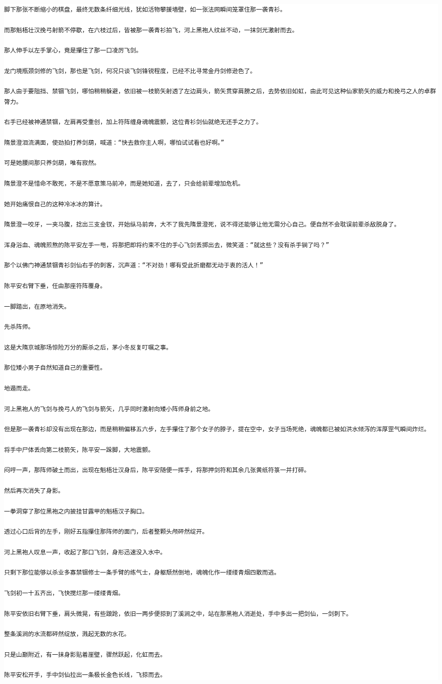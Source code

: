     脚下那张不断缩小的棋盘，最终无数条纤细光线，犹如活物攀援墙壁，如一张法网瞬间笼罩住那一袭青衫。

    而那魁梧壮汉挽弓射箭不停歇，在六枝过后，皆被那一袭青衫拍飞，河上黑袍人纹丝不动，一抹剑光激射而去。

    那人伸手以左手掌心，竟是攥住了那一口凌厉飞剑。

    龙门境瓶颈剑修的飞剑，那也是飞剑，何况只谈飞剑锋锐程度，已经不比寻常金丹剑修逊色了。

    那人由于要阻挡、禁锢飞剑，哪怕稍稍躲避，依旧被一枝箭矢射透了左边肩头，箭矢贯穿肩膀之后，去势依旧如虹，由此可见这种仙家箭矢的威力和挽弓之人的卓群膂力。

    右手已经被神通禁锢，左肩再受重创，加上符阵缠身魂魄震颤，这位青衫剑仙就绝无还手之力了。

    隋景澄泪流满面，使劲拍打养剑葫，喊道：“快去救你主人啊，哪怕试试看也好啊。”

    可是她腰间那只养剑葫，唯有寂然。

    隋景澄不是惜命不敢死，不是不愿意策马前冲，而是她知道，去了，只会给前辈增加危机。

    她开始痛恨自己的这种冷冰冰的算计。

    隋景澄一咬牙，一夹马腹，捻出三支金钗，开始纵马前奔，大不了我先隋景澄死，说不得还能够让他无需分心自己。便自然不会耽误前辈杀敌脱身了。

    浑身浴血、魂魄煎熬的陈平安左手一甩，将那把即将约束不住的手心飞剑丢掷出去，微笑道：“就这些？没有杀手锏了吗？”

    那个以佛门神通禁锢青衫剑仙右手的刺客，沉声道：“不对劲！哪有受此折磨都无动于衷的活人！”

    陈平安右臂下垂，任由那座符阵覆身。

    一脚踏出，在原地消失。

    先杀阵师。

    这是大隋京城那场惊险万分的厮杀之后，茅小冬反复叮嘱之事。

    那位矮小男子自然知道自己的重要性。

    地遁而走。

    河上黑袍人的飞剑与挽弓人的飞剑与箭矢，几乎同时激射向矮小阵师身前之地。

    但是那一袭青衫却没有出现在那边，而是稍稍偏移五六步，左手攥住了那个女子的脖子，提在空中，女子当场死绝，魂魄都已被如洪水倾泻的浑厚罡气瞬间炸烂。

    将手中尸体丢向第二枝箭矢，陈平安一跺脚，大地震颤。

    闷哼一声，那阵师破土而出，出现在魁梧壮汉身后，陈平安随便一挥手，将那押剑符和其余几张黄纸符箓一并打碎。

    然后再次消失了身影。

    一拳洞穿了那位黑袍之内披挂甘露甲的魁梧汉子胸口。

    透过心口后背的左手，刚好五指攥住那阵师的面门，后者整颗头颅砰然绽开。

    河上黑袍人叹息一声，收起了那口飞剑，身形迅速没入水中。

    只剩下那位能够以杀业多寡禁锢修士一条手臂的练气士，身躯颓然倒地，魂魄化作一缕缕青烟四散而逃。

    飞剑初一十五齐出，飞快搅烂那一缕缕青烟。

    陈平安依旧右臂下垂，肩头微晃，有些踉跄，依旧一两步便掠到了溪涧之中，站在那黑袍人消逝处，手中多出一把剑仙，一剑刺下。

    整条溪涧的水流都砰然绽放，溅起无数的水花。

    只是山巅附近，有一抹身影贴着崖壁，骤然跃起，化虹而去。

    陈平安松开手，手中剑仙拉出一条极长金色长线，飞掠而去。
